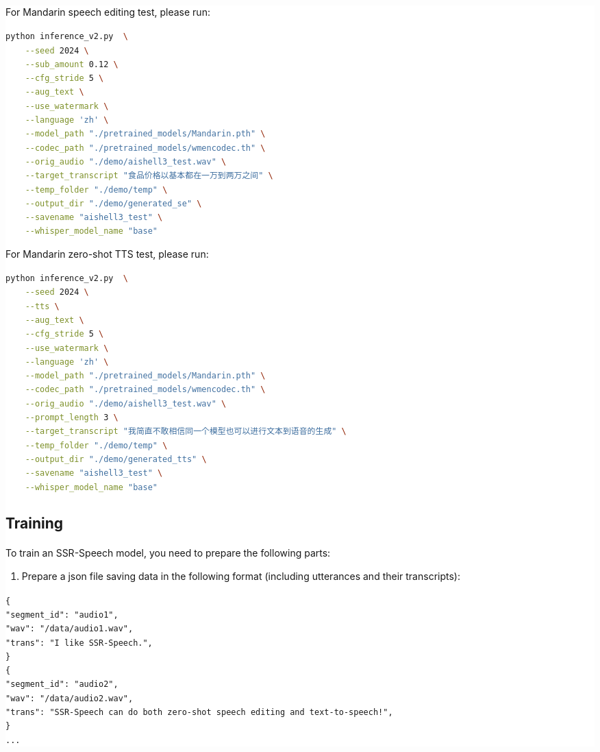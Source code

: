 For Mandarin speech editing test, please run:

```bash
python inference_v2.py  \
    --seed 2024 \
    --sub_amount 0.12 \
    --cfg_stride 5 \
    --aug_text \
    --use_watermark \
    --language 'zh' \
    --model_path "./pretrained_models/Mandarin.pth" \
    --codec_path "./pretrained_models/wmencodec.th" \
    --orig_audio "./demo/aishell3_test.wav" \
    --target_transcript "食品价格以基本都在一万到两万之间" \
    --temp_folder "./demo/temp" \
    --output_dir "./demo/generated_se" \
    --savename "aishell3_test" \
    --whisper_model_name "base"
```

For Mandarin zero-shot TTS test, please run:

```bash
python inference_v2.py  \
    --seed 2024 \
    --tts \
    --aug_text \
    --cfg_stride 5 \
    --use_watermark \
    --language 'zh' \
    --model_path "./pretrained_models/Mandarin.pth" \
    --codec_path "./pretrained_models/wmencodec.th" \
    --orig_audio "./demo/aishell3_test.wav" \
    --prompt_length 3 \
    --target_transcript "我简直不敢相信同一个模型也可以进行文本到语音的生成" \
    --temp_folder "./demo/temp" \
    --output_dir "./demo/generated_tts" \
    --savename "aishell3_test" \
    --whisper_model_name "base"
```


## Training
To train an SSR-Speech model, you need to prepare the following parts:
1. Prepare a json file saving data in the following format (including utterances and their transcripts):
```
{
"segment_id": "audio1",
"wav": "/data/audio1.wav",
"trans": "I like SSR-Speech.",
}
{
"segment_id": "audio2",
"wav": "/data/audio2.wav",
"trans": "SSR-Speech can do both zero-shot speech editing and text-to-speech!",
}
...
```
